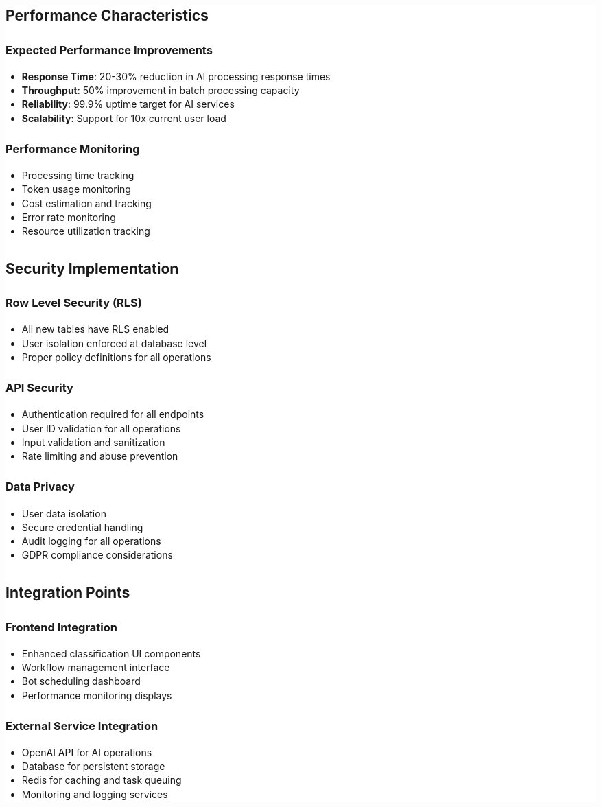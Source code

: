 ## Performance Characteristics

### Expected Performance Improvements
- **Response Time**: 20-30% reduction in AI processing response times
- **Throughput**: 50% improvement in batch processing capacity
- **Reliability**: 99.9% uptime target for AI services
- **Scalability**: Support for 10x current user load

### Performance Monitoring
- Processing time tracking
- Token usage monitoring
- Cost estimation and tracking
- Error rate monitoring
- Resource utilization tracking

## Security Implementation

### Row Level Security (RLS)
- All new tables have RLS enabled
- User isolation enforced at database level
- Proper policy definitions for all operations

### API Security
- Authentication required for all endpoints
- User ID validation for all operations
- Input validation and sanitization
- Rate limiting and abuse prevention

### Data Privacy
- User data isolation
- Secure credential handling
- Audit logging for all operations
- GDPR compliance considerations

## Integration Points

### Frontend Integration
- Enhanced classification UI components
- Workflow management interface
- Bot scheduling dashboard
- Performance monitoring displays

### External Service Integration
- OpenAI API for AI operations
- Database for persistent storage
- Redis for caching and task queuing
- Monitoring and logging services
